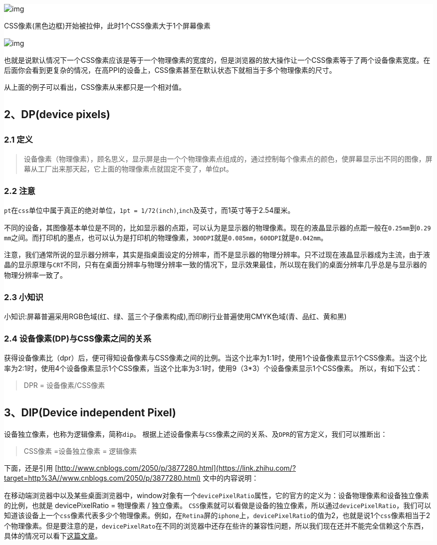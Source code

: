 ![img](https://pic3.zhimg.com/v2-c12557437cba9aba4e9701da7116a12d_b.jpg)

CSS像素(黑色边框)开始被拉伸，此时1个CSS像素大于1个屏幕像素

![img](https://picb.zhimg.com/v2-02d1706cd971e32ffc481796012cd405_b.jpg)

也就是说默认情况下一个CSS像素应该是等于一个物理像素的宽度的，但是浏览器的放大操作让一个CSS像素等于了两个设备像素宽度。在后面你会看到更复杂的情况，在高PPI的设备上，CSS像素甚至在默认状态下就相当于多个物理像素的尺寸。

从上面的例子可以看出，CSS像素从来都只是一个相对值。

## 2、DP(device pixels)

### 2.1 定义

> 设备像素（物理像素），顾名思义，显示屏是由一个个物理像素点组成的，通过控制每个像素点的颜色，使屏幕显示出不同的图像，屏幕从工厂出来那天起，它上面的物理像素点就固定不变了，单位pt。

### 2.2 注意

`pt`在`css`单位中属于真正的绝对单位，`1pt = 1/72(inch)`,`inch`及英寸，而1英寸等于2.54厘米。

不同的设备，其图像基本单位是不同的，比如显示器的点距，可以认为是显示器的物理像素。现在的液晶显示器的点距一般在`0.25mm`到`0.29mm`之间。而打印机的墨点，也可以认为是打印机的物理像素，`300DPI`就是`0.085mm`，`600DPI`就是`0.042mm`。

注意，我们通常所说的显示器分辨率，其实是指桌面设定的分辨率，而不是显示器的物理分辨率。只不过现在液晶显示器成为主流，由于液晶的显示原理与`CRT`不同，只有在桌面分辨率与物理分辨率一致的情况下，显示效果最佳，所以现在我们的桌面分辨率几乎总是与显示器的物理分辨率一致了。

### 2.3 小知识

小知识:屏幕普遍采用RGB色域(红、绿、蓝三个子像素构成),而印刷行业普遍使用CMYK色域(青、品红、黄和黑)

### 2.4 设备像素(DP)与CSS像素之间的关系

获得设备像素比（dpr）后，便可得知设备像素与CSS像素之间的比例。当这个比率为1:1时，使用1个设备像素显示1个CSS像素。当这个比率为2:1时，使用4个设备像素显示1个CSS像素，当这个比率为3:1时，使用9（3*3）个设备像素显示1个CSS像素。
所以，有如下公式：

> DPR = 设备像素/CSS像素

## 3、DIP(Device independent Pixel)

设备独立像素，也称为逻辑像素，简称`dip`。
根据上述设备像素与`CSS`像素之间的关系、及`DPR`的官方定义，我们可以推断出：

> CSS像素 =设备独立像素 = 逻辑像素

下面，还是引用 [http://www.cnblogs.com/2050/p/3877280.html](https://link.zhihu.com/?target=http%3A//www.cnblogs.com/2050/p/3877280.html) 文中的内容说明：

在移动端浏览器中以及某些桌面浏览器中，window对象有一个`devicePixelRatio`属性，它的官方的定义为：设备物理像素和设备独立像素的比例，也就是 devicePixelRatio = 物理像素 / 独立像素。
`CSS`像素就可以看做是设备的独立像素，所以通过`devicePixelRatio`，我们可以知道该设备上一个`css`像素代表多少个物理像素。例如，在`Retina`屏的`iphone`上，`devicePixelRatio`的值为2，也就是说1个`css`像素相当于2个物理像素。但是要注意的是，`devicePixelRato`在不同的浏览器中还存在些许的兼容性问题，所以我们现在还并不能完全信赖这个东西，具体的情况可以看下[这篇文章](https://link.zhihu.com/?target=https%3A//www.quirksmode.org/blog/archives/2012/06/devicepixelrati.html)。

